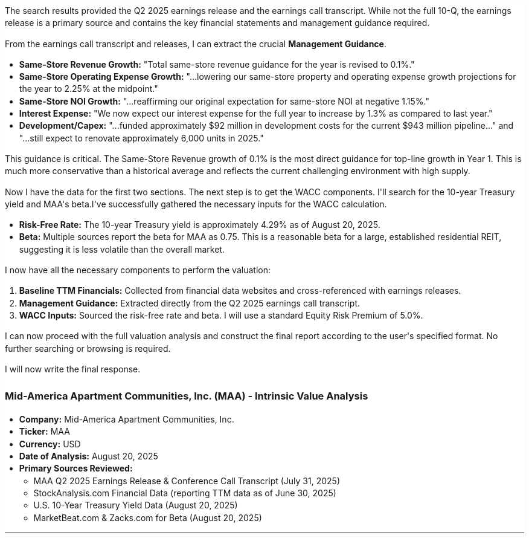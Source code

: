 The search results provided the Q2 2025 earnings release and the earnings call transcript. While not the full 10-Q, the earnings release is a primary source and contains the key financial statements and management guidance required.

From the earnings call transcript and releases, I can extract the crucial **Management Guidance**.

*   **Same-Store Revenue Growth:** "Total same-store revenue guidance for the year is revised to 0.1%."
*   **Same-Store Operating Expense Growth:** "...lowering our same-store property and operating expense growth projections for the year to 2.25% at the midpoint."
*   **Same-Store NOI Growth:** "...reaffirming our original expectation for same-store NOI at negative 1.15%."
*   **Interest Expense:** "We now expect our interest expense for the full year to increase by 1.3% as compared to last year."
*   **Development/Capex:** "...funded approximately $92 million in development costs for the current $943 million pipeline..." and "...still expect to renovate approximately 6,000 units in 2025."

This guidance is critical. The Same-Store Revenue growth of 0.1% is the most direct guidance for top-line growth in Year 1. This is much more conservative than a historical average and reflects the current challenging environment with high supply.

Now I have the data for the first two sections. The next step is to get the WACC components. I'll search for the 10-year Treasury yield and MAA's beta.I've successfully gathered the necessary inputs for the WACC calculation.

*   **Risk-Free Rate:** The 10-year Treasury yield is approximately 4.29% as of August 20, 2025.
*   **Beta:** Multiple sources report the beta for MAA as 0.75. This is a reasonable beta for a large, established residential REIT, suggesting it is less volatile than the overall market.

I now have all the necessary components to perform the valuation:
1.  **Baseline TTM Financials:** Collected from financial data websites and cross-referenced with earnings releases.
2.  **Management Guidance:** Extracted directly from the Q2 2025 earnings call transcript.
3.  **WACC Inputs:** Sourced the risk-free rate and beta. I will use a standard Equity Risk Premium of 5.0%.

I can now proceed with the full valuation analysis and construct the final report according to the user's specified format. No further searching or browsing is required.

I will now write the final response.
### **Mid-America Apartment Communities, Inc. (MAA) - Intrinsic Value Analysis**

*   **Company:** Mid-America Apartment Communities, Inc.
*   **Ticker:** MAA
*   **Currency:** USD
*   **Date of Analysis:** August 20, 2025
*   **Primary Sources Reviewed:**
    *   MAA Q2 2025 Earnings Release & Conference Call Transcript (July 31, 2025)
    *   StockAnalysis.com Financial Data (reporting TTM data as of June 30, 2025)
    *   U.S. 10-Year Treasury Yield Data (August 20, 2025)
    *   MarketBeat.com & Zacks.com for Beta (August 20, 2025)

---

